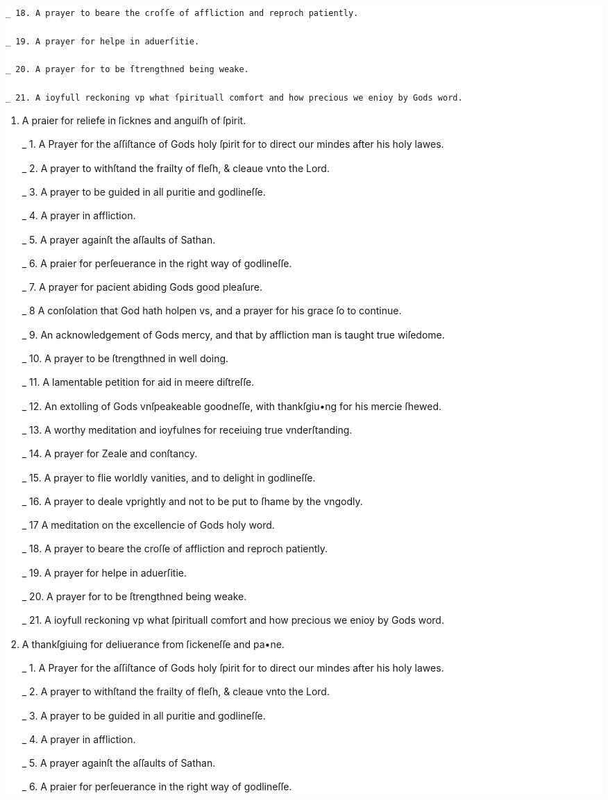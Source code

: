     _ 18. A prayer to beare the croſſe of affliction and reproch patiently.

    _ 19. A prayer for helpe in aduerſitie.

    _ 20. A prayer for to be ſtrengthned being weake.

    _ 21. A ioyfull reckoning vp what ſpirituall comfort and how precious we enioy by Gods word.

1. A praier for reliefe in ſicknes and anguiſh of ſpirit.

    _ 1. A Prayer for the aſſiſtance of Gods holy ſpirit for to direct our mindes after his holy lawes.

    _ 2. A prayer to withſtand the frailty of fleſh, & cleaue vnto the Lord.

    _ 3. A prayer to be guided in all puritie and godlineſſe.

    _ 4. A prayer in affliction.

    _ 5. A prayer againſt the aſſaults of Sathan.

    _ 6. A praier for perſeuerance in the right way of godlineſſe.

    _ 7. A prayer for pacient abiding Gods good pleaſure.

    _ 8 A conſolation that God hath holpen vs, and a prayer for his grace ſo to continue.

    _ 9. An acknowledgement of Gods mercy, and that by affliction man is taught true wiſedome.

    _ 10. A prayer to be ſtrengthned in well doing.

    _ 11. A lamentable petition for aid in meere diſtreſſe.

    _ 12. An extolling of Gods vnſpeakeable goodneſſe, with thankſgiu•ng for his mercie ſhewed.

    _ 13. A worthy meditation and ioyfulnes for receiuing true vnderſtanding.

    _ 14. A prayer for Zeale and conſtancy.

    _ 15. A prayer to flie worldly vanities, and to delight in godlineſſe.

    _ 16. A prayer to deale vprightly and not to be put to ſhame by the vngodly.

    _ 17 A meditation on the excellencie of Gods holy word.

    _ 18. A prayer to beare the croſſe of affliction and reproch patiently.

    _ 19. A prayer for helpe in aduerſitie.

    _ 20. A prayer for to be ſtrengthned being weake.

    _ 21. A ioyfull reckoning vp what ſpirituall comfort and how precious we enioy by Gods word.

1. A thankſgiuing for deliuerance from ſickeneſſe and pa•ne.

    _ 1. A Prayer for the aſſiſtance of Gods holy ſpirit for to direct our mindes after his holy lawes.

    _ 2. A prayer to withſtand the frailty of fleſh, & cleaue vnto the Lord.

    _ 3. A prayer to be guided in all puritie and godlineſſe.

    _ 4. A prayer in affliction.

    _ 5. A prayer againſt the aſſaults of Sathan.

    _ 6. A praier for perſeuerance in the right way of godlineſſe.
